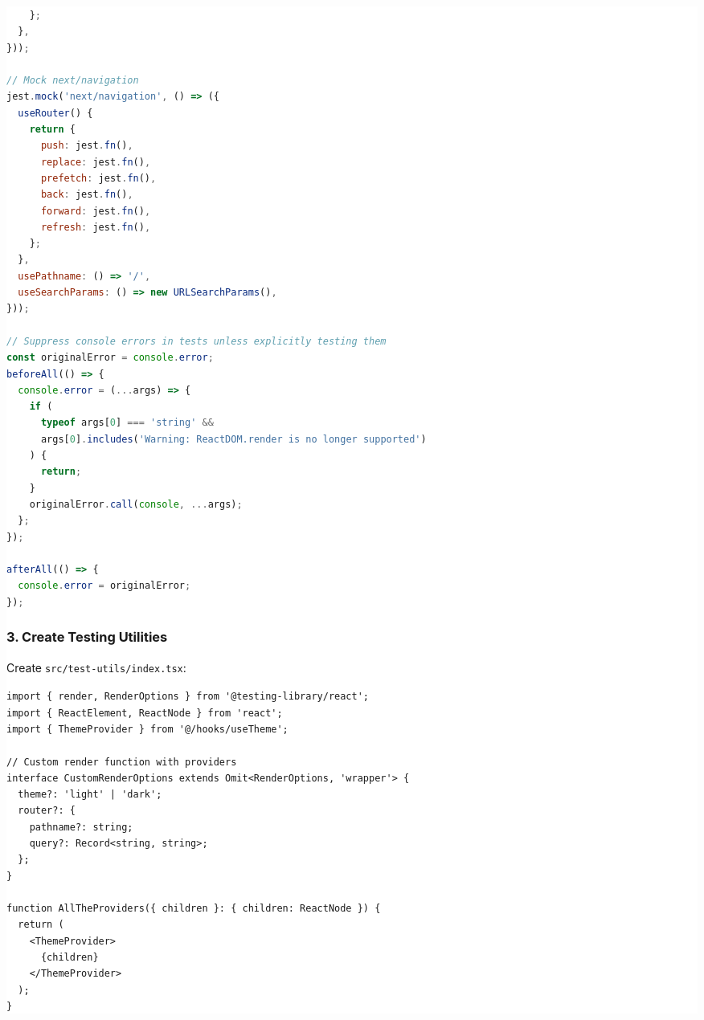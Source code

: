 ```javascript
    };
  },
}));

// Mock next/navigation
jest.mock('next/navigation', () => ({
  useRouter() {
    return {
      push: jest.fn(),
      replace: jest.fn(),
      prefetch: jest.fn(),
      back: jest.fn(),
      forward: jest.fn(),
      refresh: jest.fn(),
    };
  },
  usePathname: () => '/',
  useSearchParams: () => new URLSearchParams(),
}));

// Suppress console errors in tests unless explicitly testing them
const originalError = console.error;
beforeAll(() => {
  console.error = (...args) => {
    if (
      typeof args[0] === 'string' &&
      args[0].includes('Warning: ReactDOM.render is no longer supported')
    ) {
      return;
    }
    originalError.call(console, ...args);
  };
});

afterAll(() => {
  console.error = originalError;
});
```

### 3. Create Testing Utilities

Create `src/test-utils/index.tsx`:

```tsx
import { render, RenderOptions } from '@testing-library/react';
import { ReactElement, ReactNode } from 'react';
import { ThemeProvider } from '@/hooks/useTheme';

// Custom render function with providers
interface CustomRenderOptions extends Omit<RenderOptions, 'wrapper'> {
  theme?: 'light' | 'dark';
  router?: {
    pathname?: string;
    query?: Record<string, string>;
  };
}

function AllTheProviders({ children }: { children: ReactNode }) {
  return (
    <ThemeProvider>
      {children}
    </ThemeProvider>
  );
}
```